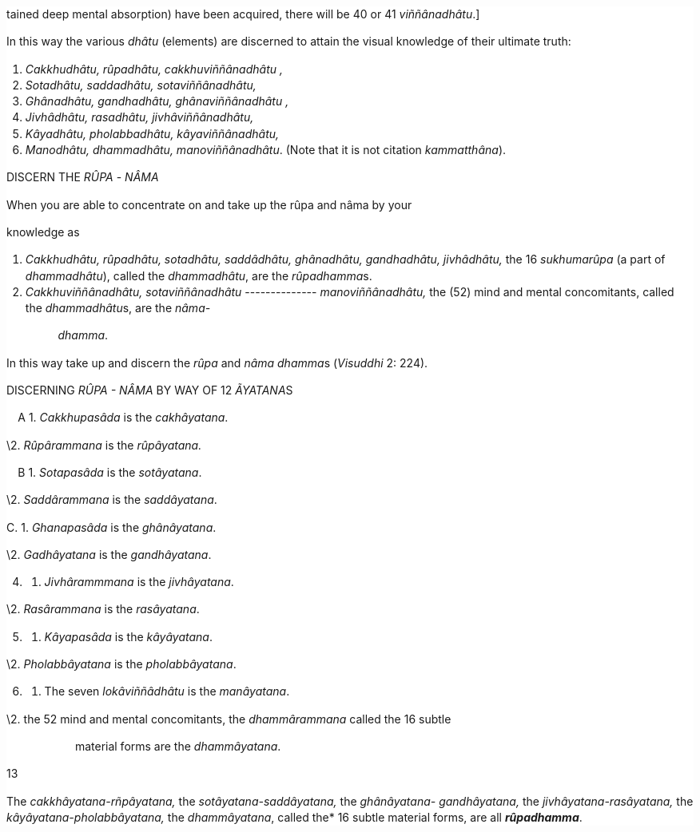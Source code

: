 tained deep mental absorption) have been acquired, there will be 40 or 41 *viññânadhâtu*.] 

In this way the various  *dhâtu*  (elements)  are discerned to attain the visual  knowledge of their ultimate truth: 

1. *Cakkhudhâtu, rûpadhâtu, cakkhuviññânadhâtu ,* 
1. *Sotadhâtu, saddadhâtu, sotaviññânadhâtu,*  
1. *Ghânadhâtu, gandhadhâtu, ghânaviññânadhâtu ,* 
1. *Jivhâdhâtu, rasadhâtu, jivhâviññânadhâtu,*  
1. *Kâyadhâtu, pholabbadhâtu, kâyaviññânadhâtu,*  
1. *Manodhâtu, dhammadhâtu, manoviññânadhâtu*.  (Note that it is not citation        *kammatthâna*). 

DISCERN THE *RÛPA* - *NÂMA* 

When  you  are  able  to  concentrate  on  and  take  up  the  rûpa  and  nâma  by  your 

knowledge as 

1. *Cakkhudhâtu,  rûpadhâtu,  sotadhâtu,  saddâdhâtu,  ghânadhâtu,  gandhadhâtu, jivhâdhâtu,* the 16 *sukhumarûpa* (a part of *dhammadhâtu*), called the *dhammadhâtu*, are the *rûpadhamma*s.  
1. *Cakkhuviññânadhâtu, sotaviññânadhâtu* -------------- *manoviññânadhâtu,* the (52) mind and mental concomitants, called the *dhammadhâtu*s, are the *nâma-* 

`         `*dhamma*. 

In this way take up and discern the *rûpa* and *nâma dhamma*s (*Visuddhi* 2: 224). 

DISCERNING *RÛPA - NÂMA* BY WAY OF 12 *ÃYATANA*S 

`  `A   1.  *Cakkhupasâda* is the *cakhâyatana*.  

\2.  *Rûpârammana* is the *rûpâyatana.* 

`  `B   1.  *Sotapasâda* is the *sotâyatana*. 

\2.  *Saddârammana* is the *saddâyatana*. 

C.  1.  *Ghanapasâda* is the *ghânâyatana*. 

\2.  *Gadhâyatana* is the *gandhâyatana*. 

4. 1.  *Jivhârammmana* is the *jivhâyatana*. 

\2.  *Rasârammana* is the *rasâyatana*. 

5. 1.  *Kâyapasâda* is the *kâyâyatana*. 

\2.  *Pholabbâyatana* is the *pholabbâyatana*. 

6. 1.  The seven *lokâviññâdhâtu* is the *manâyatana*. 

\2.  the 52 mind and mental concomitants, the *dhammârammana* called the 16 subtle   

`            `material forms are  the *dhammâyatana*. 

13 

The  *cakkhâyatana-rñpâyatana,*  the  *sotâyatana-saddâyatana,*  the  *ghânâyatana- gandhâyatana,*  the  *jivhâyatana-rasâyatana,*  the  *kâyâyatana-pholabbâyatana,*  the *dhammâyatana*, called the* 16 subtle material forms, are all ***rûpadhamma***. 
